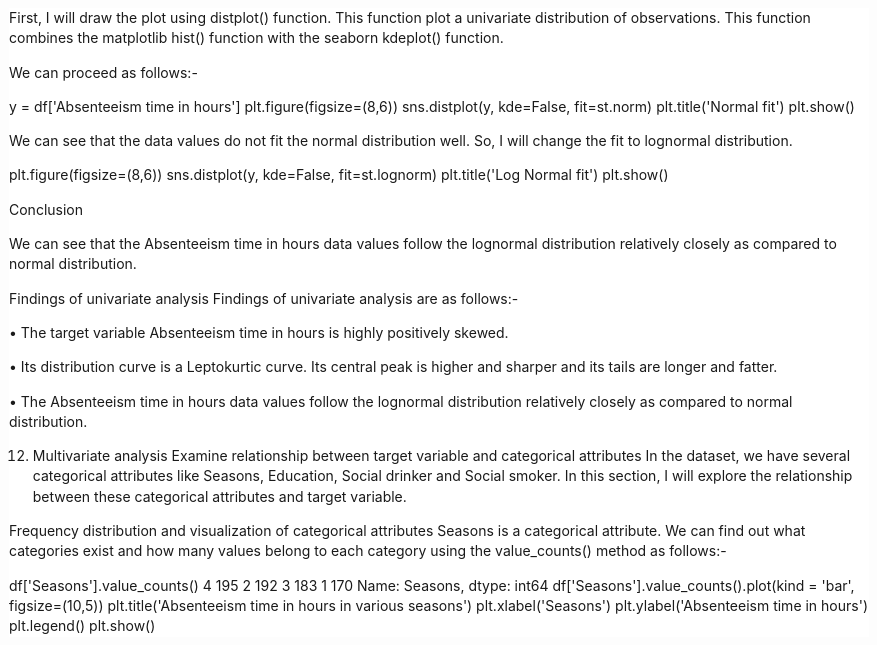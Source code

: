 First, I will draw the plot using distplot() function. This function plot a univariate distribution of observations. This function combines the matplotlib hist() function with the seaborn kdeplot() function.

We can proceed as follows:-

y = df['Absenteeism time in hours']
plt.figure(figsize=(8,6))
sns.distplot(y, kde=False, fit=st.norm)
plt.title('Normal fit')
plt.show()

We can see that the data values do not fit the normal distribution well. So, I will change the fit to lognormal distribution.

plt.figure(figsize=(8,6))
sns.distplot(y, kde=False, fit=st.lognorm)
plt.title('Log Normal fit')
plt.show()

Conclusion

We can see that the Absenteeism time in hours data values follow the lognormal distribution relatively closely as compared to normal distribution.

Findings of univariate analysis
Findings of univariate analysis are as follows:-

• The target variable Absenteeism time in hours is highly positively skewed.

• Its distribution curve is a Leptokurtic curve. Its central peak is higher and sharper and its tails are longer and fatter.

• The Absenteeism time in hours data values follow the lognormal distribution relatively closely as compared to normal distribution.

12. Multivariate analysis
Examine relationship between target variable and categorical attributes
In the dataset, we have several categorical attributes like Seasons, Education, Social drinker and Social smoker. In this section, I will explore the relationship between these categorical attributes and target variable.

Frequency distribution and visualization of categorical attributes
Seasons is a categorical attribute. We can find out what categories exist and how many values belong to each category using the value_counts() method as follows:-

df['Seasons'].value_counts()
4    195
2    192
3    183
1    170
Name: Seasons, dtype: int64
df['Seasons'].value_counts().plot(kind = 'bar', figsize=(10,5))
plt.title('Absenteeism time in hours in various seasons')
plt.xlabel('Seasons')
plt.ylabel('Absenteeism time in hours')
plt.legend()
plt.show()
